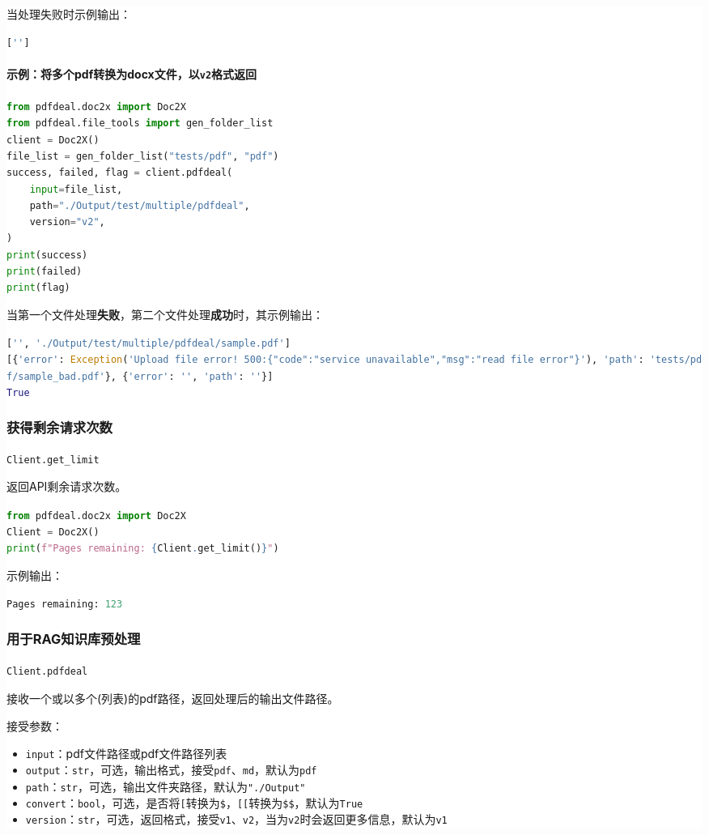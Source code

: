 当处理失败时示例输出：

```python
['']
```

#### 示例：将多个pdf转换为docx文件，以`v2`格式返回

```python
from pdfdeal.doc2x import Doc2X
from pdfdeal.file_tools import gen_folder_list
client = Doc2X()
file_list = gen_folder_list("tests/pdf", "pdf")
success, failed, flag = client.pdfdeal(
    input=file_list,
    path="./Output/test/multiple/pdfdeal",
    version="v2",
)
print(success)
print(failed)
print(flag)
```

当第一个文件处理**失败**，第二个文件处理**成功**时，其示例输出：

```python
['', './Output/test/multiple/pdfdeal/sample.pdf']
[{'error': Exception('Upload file error! 500:{"code":"service unavailable","msg":"read file error"}'), 'path': 'tests/pdf/sample_bad.pdf'}, {'error': '', 'path': ''}]
True
```

### 获得剩余请求次数
`Client.get_limit`

返回API剩余请求次数。

```python
from pdfdeal.doc2x import Doc2X
Client = Doc2X()
print(f"Pages remaining: {Client.get_limit()}")
```

示例输出：

```python
Pages remaining: 123
```

### 用于RAG知识库预处理

`Client.pdfdeal`

接收一个或以多个(列表)的pdf路径，返回处理后的输出文件路径。

接受参数：
- `input`：pdf文件路径或pdf文件路径列表
- `output`：`str`，可选，输出格式，接受`pdf`、`md`，默认为`pdf`
- `path`：`str`，可选，输出文件夹路径，默认为`"./Output"`
- `convert`：`bool`，可选，是否将`[`转换为`$`，`[[`转换为`$$`，默认为`True`
- `version`：`str`，可选，返回格式，接受`v1`、`v2`，当为`v2`时会返回更多信息，默认为`v1`
